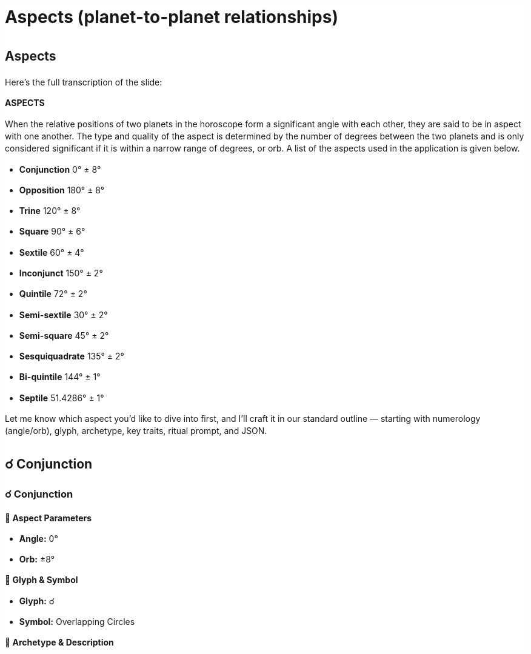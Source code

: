 # Aspects (planet-to-planet relationships)

## Aspects

Here’s the full transcription of the slide:

**ASPECTS**

When the relative positions of two planets in the horoscope form a significant angle with each other, they are said to be in aspect with one another. The type and quality of the aspect is determined by the number of degrees between the two planets and is only considered significant if it is within a narrow range of degrees, or orb. A list of the aspects used in the application is given below.

- **Conjunction** 0° ± 8°

- **Opposition** 180° ± 8°

- **Trine** 120° ± 8°

- **Square** 90° ± 6°

- **Sextile** 60° ± 4°

- **Inconjunct** 150° ± 2°

- **Quintile** 72° ± 2°

- **Semi-sextile** 30° ± 2°

- **Semi-square** 45° ± 2°

- **Sesquiquadrate** 135° ± 2°

- **Bi-quintile** 144° ± 1°

- **Septile** 51.4286° ± 1°

Let me know which aspect you’d like to dive into first, and I’ll craft it in our standard outline — starting with numerology (angle/orb), glyph, archetype, key traits, ritual prompt, and JSON.

## ☌ Conjunction


### **☌ Conjunction**

**🔢 Aspect Parameters**

- **Angle:** 0°

- **Orb:** ±8°

**🔸 Glyph & Symbol**

- **Glyph:** ☌

- **Symbol:** Overlapping Circles

**🔸 Archetype & Description**
